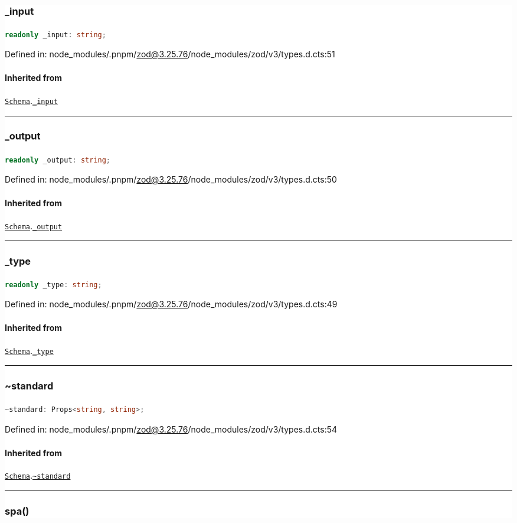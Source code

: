 ### \_input

```ts
readonly _input: string;
```

Defined in: node\_modules/.pnpm/zod@3.25.76/node\_modules/zod/v3/types.d.cts:51

#### Inherited from

[`Schema`](Schema.md).[`_input`](Schema.md#_input)

***

### \_output

```ts
readonly _output: string;
```

Defined in: node\_modules/.pnpm/zod@3.25.76/node\_modules/zod/v3/types.d.cts:50

#### Inherited from

[`Schema`](Schema.md).[`_output`](Schema.md#_output)

***

### \_type

```ts
readonly _type: string;
```

Defined in: node\_modules/.pnpm/zod@3.25.76/node\_modules/zod/v3/types.d.cts:49

#### Inherited from

[`Schema`](Schema.md).[`_type`](Schema.md#_type)

***

### ~standard

```ts
~standard: Props<string, string>;
```

Defined in: node\_modules/.pnpm/zod@3.25.76/node\_modules/zod/v3/types.d.cts:54

#### Inherited from

[`Schema`](Schema.md).[`~standard`](Schema.md#standard)

***

### spa()
